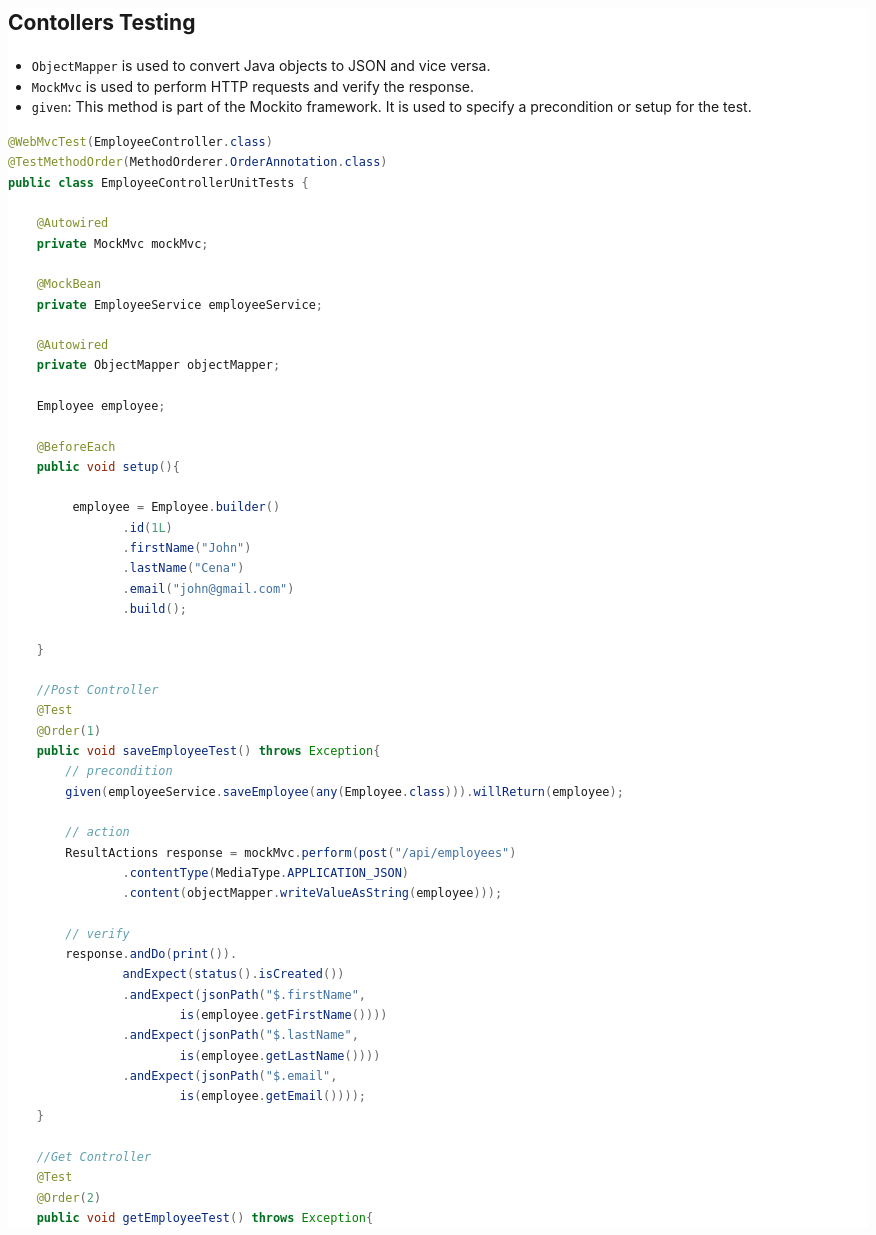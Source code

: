 
## Contollers Testing

- `ObjectMapper` is used to convert Java objects to JSON and vice versa.
- `MockMvc` is used to perform HTTP requests and verify the response.
- `given`: This method is part of the Mockito framework. It is used to specify a precondition or setup for the test.



```java
@WebMvcTest(EmployeeController.class)
@TestMethodOrder(MethodOrderer.OrderAnnotation.class)
public class EmployeeControllerUnitTests {

    @Autowired
    private MockMvc mockMvc;

    @MockBean
    private EmployeeService employeeService;

    @Autowired
    private ObjectMapper objectMapper;

    Employee employee;

    @BeforeEach
    public void setup(){

         employee = Employee.builder()
                .id(1L)
                .firstName("John")
                .lastName("Cena")
                .email("john@gmail.com")
                .build();

    }

    //Post Controller
    @Test
    @Order(1)
    public void saveEmployeeTest() throws Exception{
        // precondition
        given(employeeService.saveEmployee(any(Employee.class))).willReturn(employee);

        // action
        ResultActions response = mockMvc.perform(post("/api/employees")
                .contentType(MediaType.APPLICATION_JSON)
                .content(objectMapper.writeValueAsString(employee)));

        // verify
        response.andDo(print()).
                andExpect(status().isCreated())
                .andExpect(jsonPath("$.firstName",
                        is(employee.getFirstName())))
                .andExpect(jsonPath("$.lastName",
                        is(employee.getLastName())))
                .andExpect(jsonPath("$.email",
                        is(employee.getEmail())));
    }

    //Get Controller
    @Test
    @Order(2)
    public void getEmployeeTest() throws Exception{
```